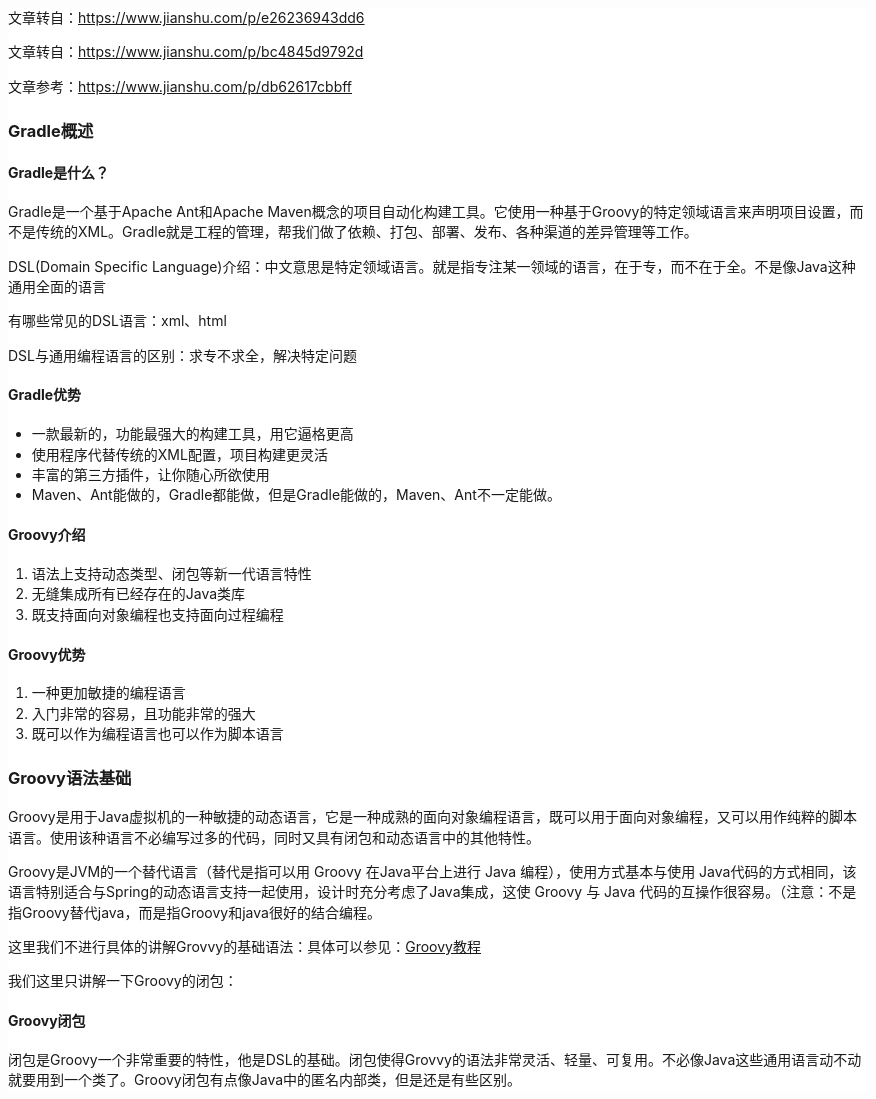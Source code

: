 文章转自：https://www.jianshu.com/p/e26236943dd6

文章转自：https://www.jianshu.com/p/bc4845d9792d

文章参考：https://www.jianshu.com/p/db62617cbbff



### Gradle概述

#### Gradle是什么？

Gradle是一个基于Apache Ant和Apache Maven概念的项目自动化构建工具。它使用一种基于Groovy的特定领域语言来声明项目设置，而不是传统的XML。Gradle就是工程的管理，帮我们做了依赖、打包、部署、发布、各种渠道的差异管理等工作。

DSL(Domain Specific Language)介绍：中文意思是特定领域语言。就是指专注某一领域的语言，在于专，而不在于全。不是像Java这种通用全面的语言

有哪些常见的DSL语言：xml、html

DSL与通用编程语言的区别：求专不求全，解决特定问题


#### Gradle优势

- 一款最新的，功能最强大的构建工具，用它逼格更高
- 使用程序代替传统的XML配置，项目构建更灵活
- 丰富的第三方插件，让你随心所欲使用
- Maven、Ant能做的，Gradle都能做，但是Gradle能做的，Maven、Ant不一定能做。


#### Groovy介绍

1. 语法上支持动态类型、闭包等新一代语言特性
1. 无缝集成所有已经存在的Java类库
1. 既支持面向对象编程也支持面向过程编程

#### Groovy优势

1. 一种更加敏捷的编程语言
1. 入门非常的容易，且功能非常的强大
1. 既可以作为编程语言也可以作为脚本语言


### Groovy语法基础

Groovy是用于Java虚拟机的一种敏捷的动态语言，它是一种成熟的面向对象编程语言，既可以用于面向对象编程，又可以用作纯粹的脚本语言。使用该种语言不必编写过多的代码，同时又具有闭包和动态语言中的其他特性。

Groovy是JVM的一个替代语言（替代是指可以用 Groovy 在Java平台上进行 Java 编程），使用方式基本与使用 Java代码的方式相同，该语言特别适合与Spring的动态语言支持一起使用，设计时充分考虑了Java集成，这使 Groovy 与 Java 代码的互操作很容易。（注意：不是指Groovy替代java，而是指Groovy和java很好的结合编程。

这里我们不进行具体的讲解Grovvy的基础语法：具体可以参见：[Groovy教程](https://www.w3cschool.cn/groovy/)

我们这里只讲解一下Groovy的闭包：

#### Groovy闭包
闭包是Groovy一个非常重要的特性，他是DSL的基础。闭包使得Grovvy的语法非常灵活、轻量、可复用。不必像Java这些通用语言动不动就要用到一个类了。Groovy闭包有点像Java中的匿名内部类，但是还是有些区别。
